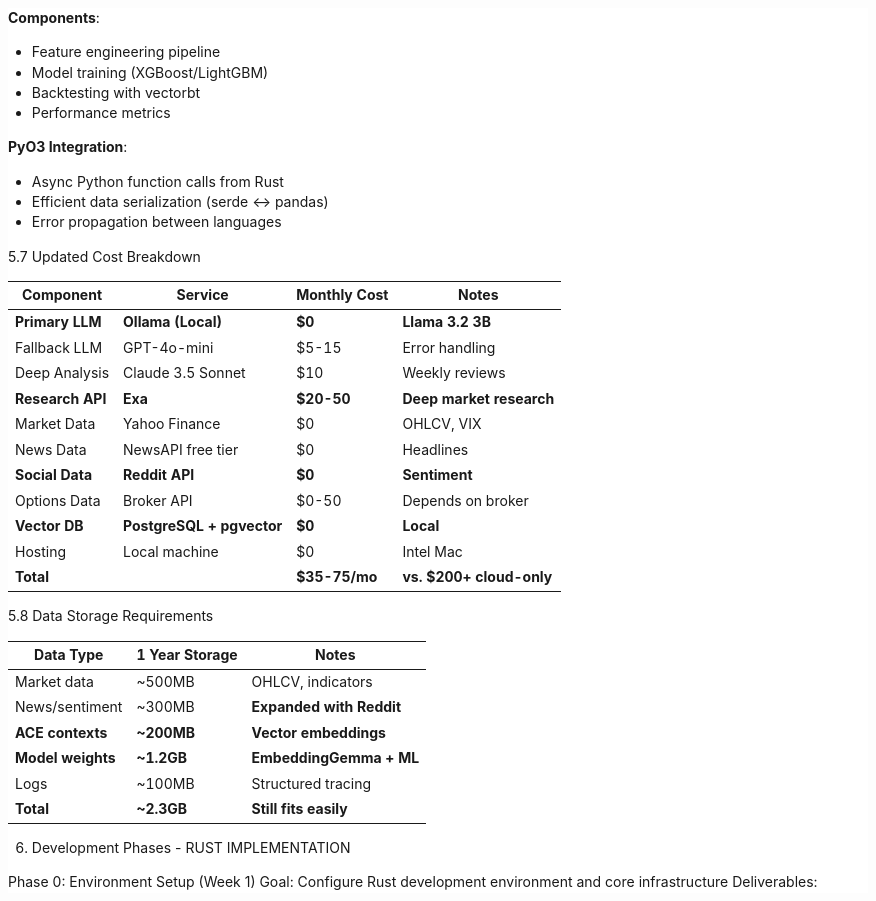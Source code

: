 **Components**:

- Feature engineering pipeline
- Model training (XGBoost/LightGBM)
- Backtesting with vectorbt
- Performance metrics

**PyO3 Integration**:

- Async Python function calls from Rust
- Efficient data serialization (serde ↔ pandas)
- Error propagation between languages

5.7 Updated Cost Breakdown

| Component | Service | Monthly Cost | Notes |
|-----------|---------|--------------|-------|
| **Primary LLM** | **Ollama (Local)** | **$0** | **Llama 3.2 3B** |
| Fallback LLM | GPT-4o-mini | $5-15 | Error handling |
| Deep Analysis | Claude 3.5 Sonnet | $10 | Weekly reviews |
| **Research API** | **Exa** | **$20-50** | **Deep market research** |
| Market Data | Yahoo Finance | $0 | OHLCV, VIX |
| News Data | NewsAPI free tier | $0 | Headlines |
| **Social Data** | **Reddit API** | **$0** | **Sentiment** |
| Options Data | Broker API | $0-50 | Depends on broker |
| **Vector DB** | **PostgreSQL + pgvector** | **$0** | **Local** |
| Hosting | Local machine | $0 | Intel Mac |
| **Total** | | **$35-75/mo** | **vs. $200+ cloud-only** |

5.8 Data Storage Requirements

| Data Type | 1 Year Storage | Notes |
|-----------|----------------|-------|
| Market data | ~500MB | OHLCV, indicators |
| News/sentiment | ~300MB | **Expanded with Reddit** |
| **ACE contexts** | **~200MB** | **Vector embeddings** |
| **Model weights** | **~1.2GB** | **EmbeddingGemma + ML** |
| Logs | ~100MB | Structured tracing |
| **Total** | **~2.3GB** | **Still fits easily** |

6. Development Phases - RUST IMPLEMENTATION

Phase 0: Environment Setup (Week 1)
Goal: Configure Rust development environment and core infrastructure
Deliverables:
